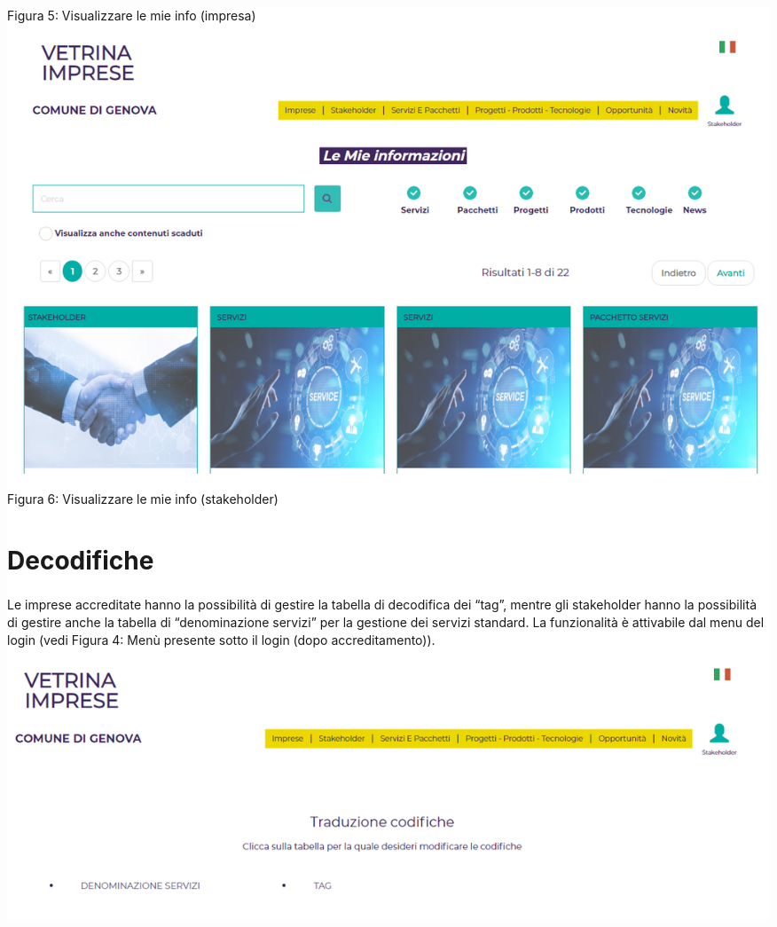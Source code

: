 Figura 5: Visualizzare le mie info (impresa)

![](media/2a09e5923cbd9dd08359b886ef2e9d1d.png)

Figura 6: Visualizzare le mie info (stakeholder)

# Decodifiche

Le imprese accreditate hanno la possibilità di gestire la tabella di decodifica
dei “tag”, mentre gli stakeholder hanno la possibilità di gestire anche la
tabella di “denominazione servizi” per la gestione dei servizi standard. La
funzionalità è attivabile dal menu del login (vedi Figura 4: Menù presente sotto
il login (dopo accreditamento)).

![](media/a0e49d66741b0b16a5cee8bfca0ecd80.png)
